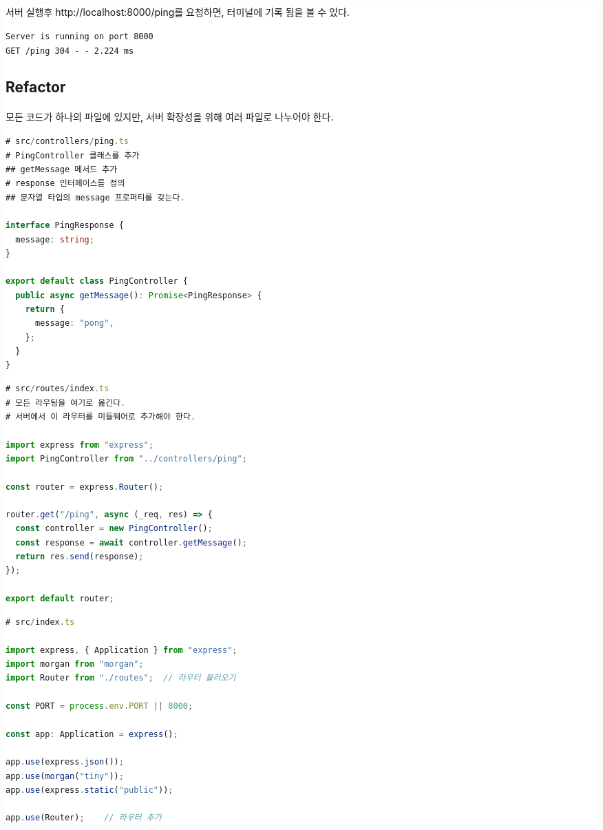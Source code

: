 서버 실행후 http://localhost:8000/ping를 요청하면, 터미널에 기록 됨을 볼 수 있다.

```
Server is running on port 8000
GET /ping 304 - - 2.224 ms
```

## Refactor

모든 코드가 하나의 파일에 있지만, 서버 확장성을 위해 여러 파일로 나누어야 한다.

```typescript
# src/controllers/ping.ts
# PingController 클래스를 추가
## getMessage 메서드 추가
# response 인터페이스를 정의
## 문자열 타입의 message 프로퍼티를 갖는다.

interface PingResponse {
  message: string;
}

export default class PingController {
  public async getMessage(): Promise<PingResponse> {
    return {
      message: "pong",
    };
  }
}
```

```typescript
# src/routes/index.ts
# 모든 라우팅을 여기로 옮긴다.
# 서버에서 이 라우터를 미들웨어로 추가해야 한다.

import express from "express";
import PingController from "../controllers/ping";

const router = express.Router();

router.get("/ping", async (_req, res) => {
  const controller = new PingController();
  const response = await controller.getMessage();
  return res.send(response);
});

export default router;
```

```typescript
# src/index.ts

import express, { Application } from "express";
import morgan from "morgan";
import Router from "./routes";  // 라우터 불러오기

const PORT = process.env.PORT || 8000;

const app: Application = express();

app.use(express.json());
app.use(morgan("tiny"));
app.use(express.static("public"));

app.use(Router);    // 라우터 추가

```
